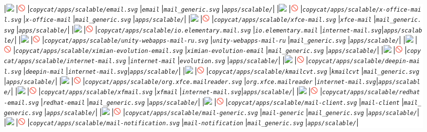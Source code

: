 |<img src="copycat/apps/scalable/email.svg" width=24>                    |<img src="./scripts/track/ban.svg" width=15>  |<i>`copycat/apps/scalable/email.svg`</i>                    |<i>`email`</i>                    |<i>`mail_generic.svg`</i> |<i>`apps/scalable/`</i>|
|<img src="copycat/apps/scalable/x-office-mail.svg" width=24>            |<img src="./scripts/track/ban.svg" width=15>  |<i>`copycat/apps/scalable/x-office-mail.svg`</i>            |<i>`x-office-mail`</i>            |<i>`mail_generic.svg`</i> |<i>`apps/scalable/`</i>|
|<img src="copycat/apps/scalable/xfce-mail.svg" width=24>                |<img src="./scripts/track/ban.svg" width=15>  |<i>`copycat/apps/scalable/xfce-mail.svg`</i>                |<i>`xfce-mail`</i>                |<i>`mail_generic.svg`</i> |<i>`apps/scalable/`</i>|
|<img src="copycat/apps/scalable/io.elementary.mail.svg" width=24>       |<img src="./scripts/track/ban.svg" width=15>  |<i>`copycat/apps/scalable/io.elementary.mail.svg`</i>       |<i>`io.elementary.mail`</i>       |<i>`internet-mail.svg`</i>|<i>`apps/scalable/`</i>|
|<img src="copycat/apps/scalable/unity-webapps-mail-ru.svg" width=24>    |<img src="./scripts/track/ban.svg" width=15>  |<i>`copycat/apps/scalable/unity-webapps-mail-ru.svg`</i>    |<i>`unity-webapps-mail-ru`</i>    |<i>`mail_generic.svg`</i> |<i>`apps/scalable/`</i>|
|<img src="copycat/apps/scalable/ximian-evolution-email.svg" width=24>   |<img src="./scripts/track/ban.svg" width=15>  |<i>`copycat/apps/scalable/ximian-evolution-email.svg`</i>   |<i>`ximian-evolution-email`</i>   |<i>`mail_generic.svg`</i> |<i>`apps/scalable/`</i>|
|<img src="copycat/apps/scalable/internet-mail.svg" width=24>            |<img src="./scripts/track/ban.svg" width=15>  |<i>`copycat/apps/scalable/internet-mail.svg`</i>            |<i>`internet-mail`</i>            |<i>`evolution.svg`</i>    |<i>`apps/scalable/`</i>|
|<img src="copycat/apps/scalable/deepin-mail.svg" width=24>              |<img src="./scripts/track/ban.svg" width=15>  |<i>`copycat/apps/scalable/deepin-mail.svg`</i>              |<i>`deepin-mail`</i>              |<i>`internet-mail.svg`</i>|<i>`apps/scalable/`</i>|
|<img src="copycat/apps/scalable/kmailcvt.svg" width=24>                 |<img src="./scripts/track/ban.svg" width=15>  |<i>`copycat/apps/scalable/kmailcvt.svg`</i>                 |<i>`kmailcvt`</i>                 |<i>`mail_generic.svg`</i> |<i>`apps/scalable/`</i>|
|<img src="copycat/apps/scalable/org.xfce.mailreader.svg" width=24>      |<img src="./scripts/track/ban.svg" width=15>  |<i>`copycat/apps/scalable/org.xfce.mailreader.svg`</i>      |<i>`org.xfce.mailreader`</i>      |<i>`internet-mail.svg`</i>|<i>`apps/scalable/`</i>|
|<img src="copycat/apps/scalable/xfmail.svg" width=24>                   |<img src="./scripts/track/ban.svg" width=15>  |<i>`copycat/apps/scalable/xfmail.svg`</i>                   |<i>`xfmail`</i>                   |<i>`internet-mail.svg`</i>|<i>`apps/scalable/`</i>|
|<img src="copycat/apps/scalable/redhat-email.svg" width=24>             |<img src="./scripts/track/ban.svg" width=15>  |<i>`copycat/apps/scalable/redhat-email.svg`</i>             |<i>`redhat-email`</i>             |<i>`mail_generic.svg`</i> |<i>`apps/scalable/`</i>|
|<img src="copycat/apps/scalable/mail-client.svg" width=24>              |<img src="./scripts/track/ban.svg" width=15>  |<i>`copycat/apps/scalable/mail-client.svg`</i>              |<i>`mail-client`</i>              |<i>`mail_generic.svg`</i> |<i>`apps/scalable/`</i>|
|<img src="copycat/apps/scalable/mail-generic.svg" width=24>             |<img src="./scripts/track/ban.svg" width=15>  |<i>`copycat/apps/scalable/mail-generic.svg`</i>             |<i>`mail-generic`</i>             |<i>`mail_generic.svg`</i> |<i>`apps/scalable/`</i>|
|<img src="copycat/apps/scalable/mail-notification.svg" width=24>        |<img src="./scripts/track/ban.svg" width=15>  |<i>`copycat/apps/scalable/mail-notification.svg`</i>        |<i>`mail-notification`</i>        |<i>`mail_generic.svg`</i> |<i>`apps/scalable/`</i>|
